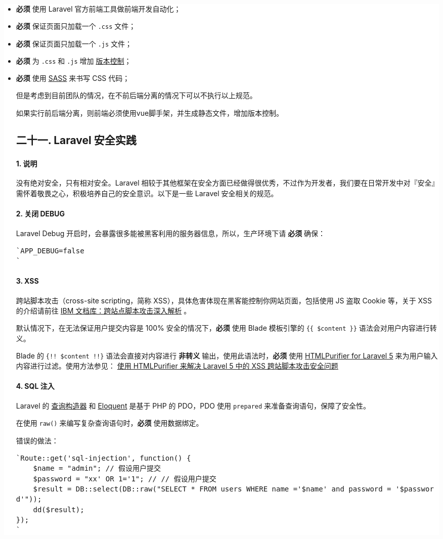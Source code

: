 *   **必须** 使用 Laravel 官方前端工具做前端开发自动化；
*   **必须** 保证页面只加载一个 `.css` 文件；
*   **必须** 保证页面只加载一个 `.js` 文件；
*   **必须** 为 `.css` 和 `.js` 增加 [版本控制](https://link.jianshu.com?t=http%3A%2F%2Flaravel-china.org%2Fdocs%2F5.5%2Felixir%23%25E7%2589%2588%25E6%259C%25AC%25E4%25B8%258E%25E7%25BC%2593%25E5%25AD%2598%25E6%25B8%2585%25E9%2599%25A4)；
*   **必须** 使用 [SASS](https://link.jianshu.com?t=http%3A%2F%2Flaravel-china.org%2Fdocs%2F5.5%2Felixir%23sass) 来书写 CSS 代码；

    但是考虑到目前团队的情况，在不前后端分离的情况下可以不执行以上规范。

    如果实行前后端分离，则前端必须使用vue脚手架，并生成静态文件，增加版本控制。

    ## 二十一. Laravel 安全实践

    #### 1. 说明

    没有绝对安全，只有相对安全。Laravel 相较于其他框架在安全方面已经做得很优秀，不过作为开发者，我们要在日常开发中对『安全』需怀着敬畏之心，积极培养自己的安全意识。以下是一些 Laravel 安全相关的规范。

    #### 2. 关闭 DEBUG

    Laravel Debug 开启时，会暴露很多能被黑客利用的服务器信息，所以，生产环境下请 **必须** 确保：

    <pre class="hljs bash">`APP_DEBUG=<span class="hljs-literal">false</span>
    `</pre>

    #### 3. XSS

    跨站脚本攻击（cross-site scripting，简称 XSS），具体危害体现在黑客能控制你网站页面，包括使用 JS 盗取 Cookie 等，关于 XSS 的介绍请前往 [IBM 文档库：跨站点脚本攻击深入解析](https://link.jianshu.com?t=https%3A%2F%2Fwww.ibm.com%2Fdeveloperworks%2Fcn%2Frational%2F08%2F0325_segal%2F) 。

    默认情况下，在无法保证用户提交内容是 100% 安全的情况下，**必须** 使用 Blade 模板引擎的 `{{ $content }}` 语法会对用户内容进行转义。

    Blade 的 `{!! $content !!}` 语法会直接对内容进行 **非转义** 输出，使用此语法时，**必须** 使用 [HTMLPurifier for Laravel 5](https://link.jianshu.com?t=https%3A%2F%2Fgithub.com%2Fmewebstudio%2FPurifier) 来为用户输入内容进行过滤。使用方法参见： [使用 HTMLPurifier 来解决 Laravel 5 中的 XSS 跨站脚本攻击安全问题](https://link.jianshu.com?t=https%3A%2F%2Flaravel-china.org%2Farticles%2F4798%2Fthe-use-of-htmlpurifier-to-solve-the-xss-xss-attacks-of-security-problems-in-laravel)

    #### 4. SQL 注入

    Laravel 的 [查询构造器](https://link.jianshu.com?t=http%3A%2F%2Fd.laravel-china.org%2Fdocs%2F5.3%2Fqueries) 和 [Eloquent](https://link.jianshu.com?t=http%3A%2F%2Fd.laravel-china.org%2Fdocs%2F5.3%2Feloquent) 是基于 PHP 的 PDO，PDO 使用 `prepared` 来准备查询语句，保障了安全性。

    在使用 `raw()` 来编写复杂查询语句时，**必须** 使用数据绑定。

    错误的做法：

    <pre class="hljs php">`Route::get(<span class="hljs-string">'sql-injection'</span>, <span class="hljs-function"><span class="hljs-keyword">function</span><span class="hljs-params">()</span> </span>{
        $name = <span class="hljs-string">"admin"</span>; <span class="hljs-comment">// 假设用户提交</span>
        $password = <span class="hljs-string">"xx' OR 1='1"</span>; <span class="hljs-comment">// // 假设用户提交</span>
        $result = DB::select(DB::raw(<span class="hljs-string">"SELECT * FROM users WHERE name ='$name' and password = '$password'"</span>));
        dd($result);
    });
    `</pre>
